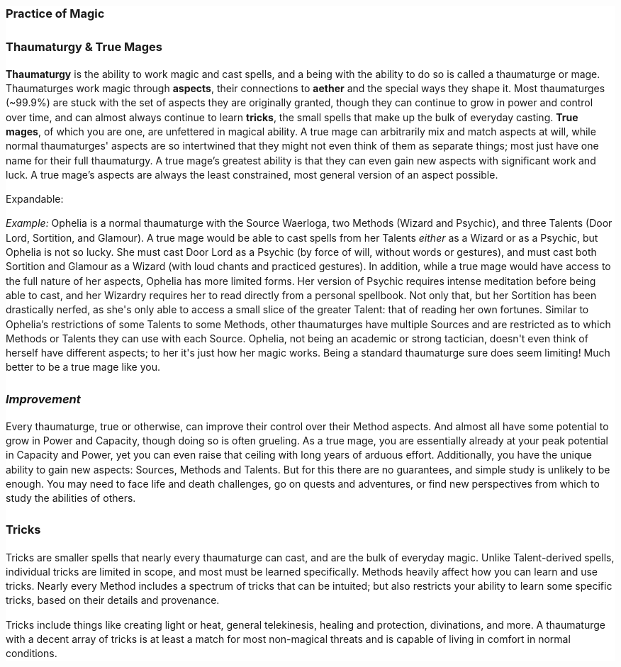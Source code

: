 ### Practice of Magic

### Thaumaturgy & True Mages

**Thaumaturgy** is the ability to work magic and cast spells, and a being with the ability to do so is called a thaumaturge or mage. Thaumaturges work magic through **aspects**, their connections to **aether** and the special ways they shape it. Most thaumaturges (~99.9%) are stuck with the set of aspects they are originally granted, though they can continue to grow in power and control over time, and can almost always continue to learn **tricks**, the small spells that make up the bulk of everyday casting. **True mages**, of which you are one, are unfettered in magical ability. A true mage can arbitrarily mix and match aspects at will, while normal thaumaturges' aspects are so intertwined that they might not even think of them as separate things; most just have one name for their full thaumaturgy. A true mage’s greatest ability is that they can even gain new aspects with significant work and luck. A true mage’s aspects are always the least constrained, most general version of an aspect possible.

Expandable:

*Example:* Ophelia is a normal thaumaturge with the Source Waerloga, two Methods (Wizard and Psychic), and three Talents (Door Lord, Sortition, and Glamour). A true mage would be able to cast spells from her Talents *either* as a Wizard or as a Psychic, but Ophelia is not so lucky. She must cast Door Lord as a Psychic (by force of will, without words or gestures), and must cast both Sortition and Glamour as a Wizard (with loud chants and practiced gestures). In addition, while a true mage would have access to the full nature of her aspects, Ophelia has more limited forms. Her version of Psychic requires intense meditation before being able to cast, and her Wizardry requires her to read directly from a personal spellbook. Not only that, but her Sortition has been drastically nerfed, as she's only able to access a small slice of the greater Talent: that of reading her own fortunes. Similar to Ophelia’s restrictions of some Talents to some Methods, other thaumaturges have multiple Sources and are restricted as to which Methods or Talents they can use with each Source. Ophelia, not being an academic or strong tactician, doesn't even think of herself have different aspects; to her it's just how her magic works. Being a standard thaumaturge sure does seem limiting! Much better to be a true mage like you.

### *Improvement*

Every thaumaturge, true or otherwise, can improve their control over their Method aspects. And almost all have some potential to grow in Power and Capacity, though doing so is often grueling. As a true mage, you are essentially already at your peak potential in Capacity and Power, yet you can even raise that ceiling with long years of arduous effort. Additionally, you have the unique ability to gain new aspects: Sources, Methods and Talents. But for this there are no guarantees, and simple study is unlikely to be enough. You may need to face life and death challenges, go on quests and adventures, or find new perspectives from which to study the abilities of others.

### Tricks

Tricks are smaller spells that nearly every thaumaturge can cast, and are the bulk of everyday magic. Unlike Talent-derived spells, individual tricks are limited in scope, and most must be learned specifically. Methods heavily affect how you can learn and use tricks. Nearly every Method includes a spectrum of tricks that can be intuited; but also restricts your ability to learn some specific tricks, based on their details and provenance.

Tricks include things like creating light or heat, general telekinesis, healing and protection, divinations, and more. A thaumaturge with a decent array of tricks is at least a match for most non-magical threats and is capable of living in comfort in normal conditions.

